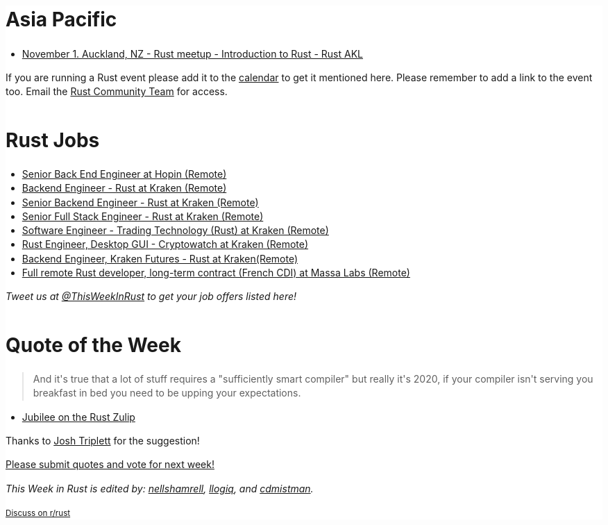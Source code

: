  # Asia Pacific
* [November 1. Auckland, NZ - Rust meetup - Introduction to Rust - Rust AKL](https://www.meetup.com/rust-akl/events/266876718/)

If you are running a Rust event please add it to the [calendar] to get
it mentioned here. Please remember to add a link to the event too.
Email the [Rust Community Team][community] for access.

[calendar]: https://www.google.com/calendar/embed?src=apd9vmbc22egenmtu5l6c5jbfc%40group.calendar.google.com
[community]: mailto:community-team@rust-lang.org

# Rust Jobs

* [Senior Back End Engineer at Hopin (Remote)](https://hopin.to/careers/902859)
* [Backend Engineer - Rust at Kraken (Remote)](https://jobs.lever.co/kraken/4019a818-4a7b-46ef-9225-c53c7a7f238c)
* [Senior Backend Engineer - Rust at Kraken (Remote)](https://jobs.lever.co/kraken/4c864c8f-bde6-443d-b521-dd90df0e9105)
* [Senior Full Stack Engineer - Rust at Kraken (Remote)](https://jobs.lever.co/kraken/2863623f-13c9-4f50-992d-7c25736a60f9)
* [Software Engineer - Trading Technology (Rust) at Kraken (Remote)](https://jobs.lever.co/kraken/4485f672-dc5f-4e49-a10b-2b0399e28a8d)
* [Rust Engineer, Desktop GUI - Cryptowatch at Kraken (Remote)](https://jobs.lever.co/kraken/2442ee5c-56b6-4a73-a477-8cdda2b218d5)
* [Backend Engineer, Kraken Futures - Rust at Kraken(Remote)](https://jobs.lever.co/kraken/fe1e07f4-6d7c-4f65-9a8f-27cf3b3fd2b1)
* [Full remote Rust developer, long-term contract (French CDI) at Massa Labs (Remote)](https://massa.network/#jobs)

*Tweet us at [@ThisWeekInRust](https://twitter.com/ThisWeekInRust) to get your job offers listed here!*

# Quote of the Week

> And it's true that a lot of stuff requires a "sufficiently smart compiler" but really it's 2020, if your compiler isn't serving you breakfast in bed you need to be upping your expectations.

- [Jubilee on the Rust Zulip](https://rust-lang.zulipchat.com/#narrow/stream/257879-project-portable-simd/topic/The.20movemasquerade/near/212794818)

Thanks to [Josh Triplett](https://users.rust-lang.org/t/twir-quote-of-the-week/328/949) for the suggestion!

[Please submit quotes and vote for next week!](https://users.rust-lang.org/t/twir-quote-of-the-week/328)

*This Week in Rust is edited by: [nellshamrell](https://github.com/nellshamrell), [llogiq](https://github.com/llogiq), and [cdmistman](https://github.com/cdmistman).*

<small>[Discuss on r/rust](https://www.reddit.com/r/rust/comments/jg7hkt/this_week_in_rust_361/)</small>


[submit_crate]: https://users.rust-lang.org/t/crate-of-the-week/2704
[guidelines]: https://users.rust-lang.org/t/twir-call-for-participation/4821
[merged]: https://github.com/search?q=is%3Apr+org%3Arust-lang+is%3Amerged+merged%3A2020-10-12..2020-10-19
